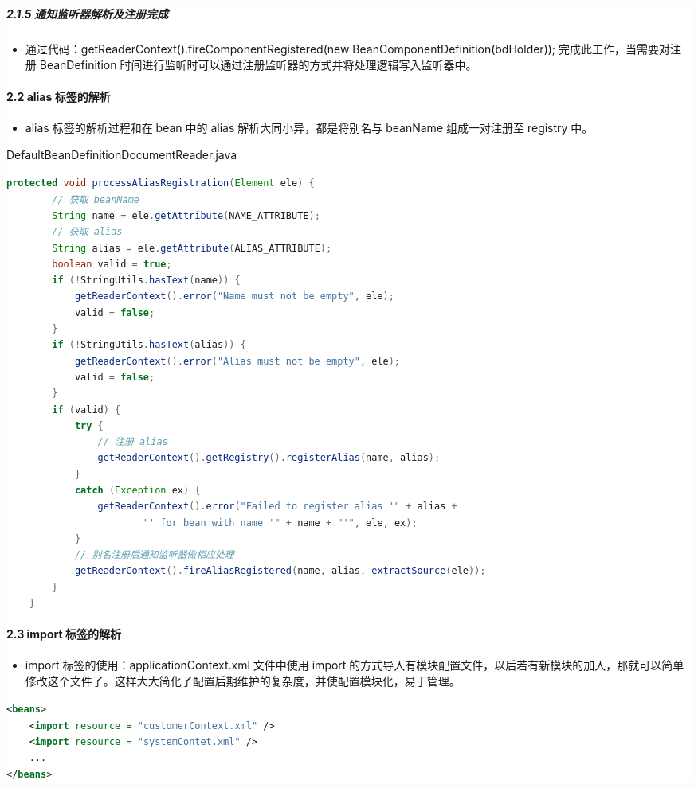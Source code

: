 

##### 2.1.5 通知监听器解析及注册完成

- 通过代码：getReaderContext().fireComponentRegistered(new BeanComponentDefinition(bdHolder)); 完成此工作，当需要对注册 BeanDefinition 时间进行监听时可以通过注册监听器的方式并将处理逻辑写入监听器中。





#### 2.2 alias 标签的解析

- alias 标签的解析过程和在 bean 中的 alias 解析大同小异，都是将别名与 beanName 组成一对注册至 registry 中。

DefaultBeanDefinitionDocumentReader.java

```java
protected void processAliasRegistration(Element ele) {
		// 获取 beanName
		String name = ele.getAttribute(NAME_ATTRIBUTE);
		// 获取 alias
		String alias = ele.getAttribute(ALIAS_ATTRIBUTE);
		boolean valid = true;
		if (!StringUtils.hasText(name)) {
			getReaderContext().error("Name must not be empty", ele);
			valid = false;
		}
		if (!StringUtils.hasText(alias)) {
			getReaderContext().error("Alias must not be empty", ele);
			valid = false;
		}
		if (valid) {
			try {
				// 注册 alias
				getReaderContext().getRegistry().registerAlias(name, alias);
			}
			catch (Exception ex) {
				getReaderContext().error("Failed to register alias '" + alias +
						"' for bean with name '" + name + "'", ele, ex);
			}
			// 别名注册后通知监听器做相应处理
			getReaderContext().fireAliasRegistered(name, alias, extractSource(ele));
		}
	}
```



#### 2.3 import 标签的解析

- import 标签的使用：applicationContext.xml 文件中使用 import 的方式导入有模块配置文件，以后若有新模块的加入，那就可以简单修改这个文件了。这样大大简化了配置后期维护的复杂度，并使配置模块化，易于管理。

```xml
<beans>
    <import resource = "customerContext.xml" />
    <import resource = "systemContet.xml" />
    ...
</beans>
```
